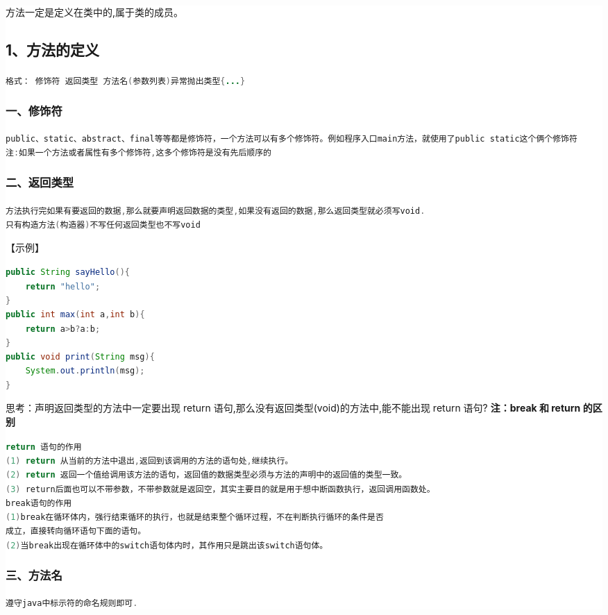 方法一定是定义在类中的,属于类的成员。

## 1、方法的定义

```java
格式： 修饰符 返回类型 方法名(参数列表)异常抛出类型{...}
```

### 一、修饰符

```java
public、static、abstract、final等等都是修饰符，一个方法可以有多个修饰符。例如程序入口main方法，就使用了public static这个俩个修饰符
注:如果一个方法或者属性有多个修饰符,这多个修饰符是没有先后顺序的
```

### 二、返回类型

```java
方法执行完如果有要返回的数据,那么就要声明返回数据的类型,如果没有返回的数据,那么返回类型就必须写void.
只有构造方法(构造器)不写任何返回类型也不写void
```

【示例】

```java
public String sayHello(){
	return "hello";
}
public int max(int a,int b){
	return a>b?a:b;
}
public void print(String msg){
	System.out.println(msg);
}
```

思考：声明返回类型的方法中一定要出现 return 语句,那么没有返回类型(void)的方法中,能不能出现
return 语句?
**注：break 和 return 的区别**

```java
return 语句的作用
(1) return 从当前的方法中退出,返回到该调用的方法的语句处,继续执行。
(2) return 返回一个值给调用该方法的语句，返回值的数据类型必须与方法的声明中的返回值的类型一致。
(3) return后面也可以不带参数，不带参数就是返回空，其实主要目的就是用于想中断函数执行，返回调用函数处。
break语句的作用
(1)break在循环体内，强行结束循环的执行，也就是结束整个循环过程，不在判断执行循环的条件是否
成立，直接转向循环语句下面的语句。
(2)当break出现在循环体中的switch语句体内时，其作用只是跳出该switch语句体。
```

### 三、方法名

```java
遵守java中标示符的命名规则即可.
```
